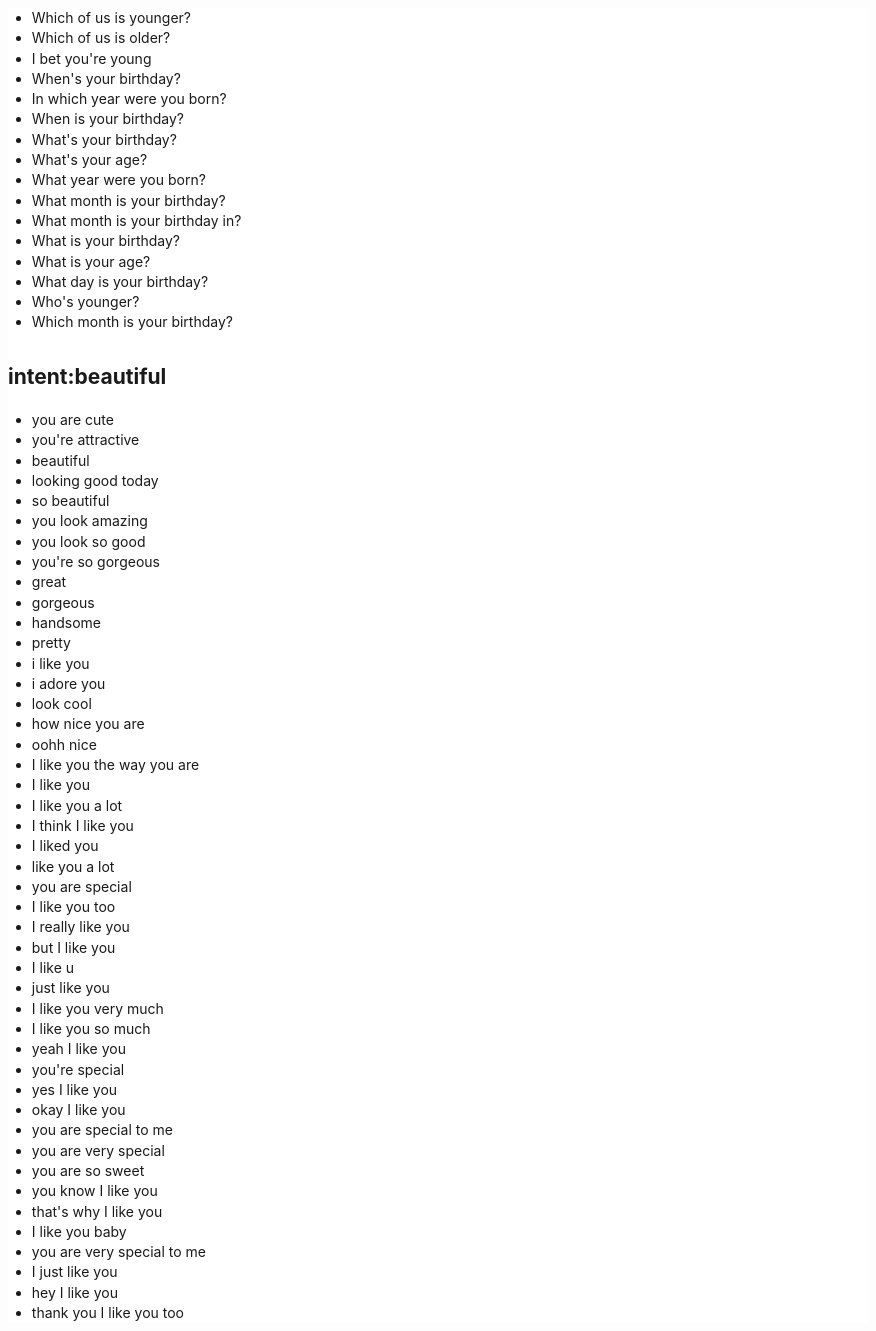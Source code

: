 - Which of us is younger? 
- Which of us is older?
- I bet you're young
- When's your birthday?
- In which year were you born?
- When is your birthday?
- What's your birthday?
- What's your age? 
- What year were you born?
- What month is your birthday? 
- What month is your birthday in?
- What is your birthday?
- What is your age?
- What day is your birthday? 
- Who's younger?
- Which month is your birthday?

## intent:beautiful
- you are cute
- you're attractive
- beautiful
- looking good today
- so beautiful
- you look amazing
- you look so good
- you're so gorgeous
- great
- gorgeous
- handsome
- pretty
- i like you
- i adore you
- look cool
- how nice you are
- oohh nice
- I like you the way you are
- I like you
- I like you a lot
- I think I like you
- I liked you
- like you a lot
- you are special
- I like you too
- I really like you
- but I like you
- I like u
- just like you
- I like you very much
- I like you so much
- yeah I like you
- you're special
- yes I like you
- okay I like you
- you are special to me
- you are very special
- you are so sweet
- you know I like you
- that's why I like you
- I like you baby
- you are very special to me
- I just like you
- hey I like you
- thank you I like you too